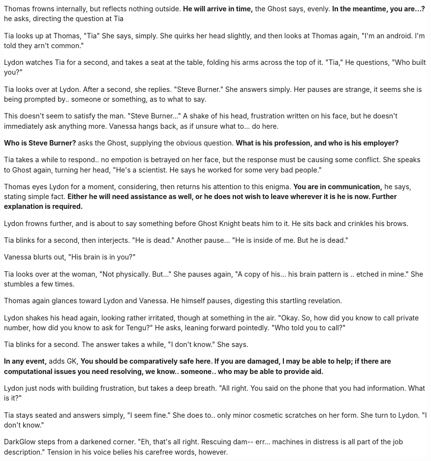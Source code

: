 Thomas frowns internally, but reflects nothing outside. **He will arrive in time,** the Ghost says, evenly. **In the meantime, you are...?** he asks, directing the question at Tia

Tia looks up at Thomas, "Tia" She says, simply. She quirks her head slightly, and then looks at Thomas again, "I'm an android. I'm told they arn't common."

Lydon watches Tia for a second, and takes a seat at the table, folding his arms across the top of it. "Tia," He questions, "Who built you?"

Tia looks over at Lydon. After a second, she replies. "Steve Burner." She answers simply. Her pauses are strange, it seems she is being prompted by.. someone or something, as to what to say.

This doesn't seem to satisfy the man. "Steve Burner..." A shake of his head, frustration written on his face, but he doesn't immediately ask anything more. Vanessa hangs back, as if unsure what to... do here.

**Who is Steve Burner?** asks the Ghost, supplying the obvious question. **What is his profession, and who is his employer?**

Tia takes a while to respond.. no empotion is betrayed on her face, but the response must be causing some conflict. She speaks to Ghost again, turning her head, "He's a scientist. He says he worked for some very bad people."

Thomas eyes Lydon for a moment, considering, then returns his attention to this enigma. **You are in communication,** he says, stating simple fact. **Either he will need assistance as well, or he does not wish to leave wherever it is he is now. Further explanation is required.**

Lydon frowns further, and is about to say something before Ghost Knight beats him to it. He sits back and crinkles his brows.

Tia blinks for a second, then interjects. "He is dead." Another pause... "He is inside of me. But he is dead."

Vanessa blurts out, "His brain is in you?"

Tia looks over at the woman, "Not physically. But..." She pauses again, "A copy of his... his brain pattern is .. etched in mine." She stumbles a few times.

Thomas again glances toward Lydon and Vanessa. He himself pauses, digesting this startling revelation.

Lydon shakes his head again, looking rather irritated, though at something in the air. "Okay. So, how did you know to call private number, how did you know to ask for Tengu?" He asks, leaning forward pointedly. "Who told you to call?"

Tia blinks for a second. The answer takes a while, "I don't know." She says.

**In any event,** adds GK, **You should be comparatively safe here. If you are damaged, I may be able to help; if there are computational issues you need resolving, we know.. someone.. who may be able to provide aid.**

Lydon just nods with building frustration, but takes a deep breath. "All right. You said on the phone that you had information. What is it?"

Tia stays seated and answers simply, "I seem fine." She does to.. only minor cosmetic scratches on her form. She turn to Lydon. "I don't know."

DarkGlow steps from a darkened corner. "Eh, that's all right. Rescuing dam-- err... machines in distress is all part of the job description." Tension in his voice belies his carefree words, however.
